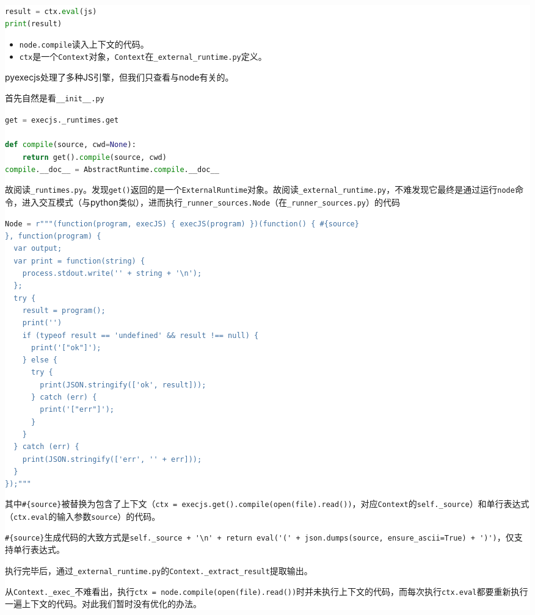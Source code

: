 ```python
result = ctx.eval(js)
print(result)
```

- `node.compile`读入上下文的代码。
- `ctx`是一个`Context`对象，`Context`在`_external_runtime.py`定义。

pyexecjs处理了多种JS引擎，但我们只查看与node有关的。

首先自然是看`__init__.py`

```python
get = execjs._runtimes.get

def compile(source, cwd=None):
    return get().compile(source, cwd)
compile.__doc__ = AbstractRuntime.compile.__doc__
```

故阅读`_runtimes.py`。发现`get()`返回的是一个`ExternalRuntime`对象。故阅读`_external_runtime.py`，不难发现它最终是通过运行`node`命令，进入交互模式（与python类似），进而执行`_runner_sources.Node`（在`_runner_sources.py`）的代码

```python
Node = r"""(function(program, execJS) { execJS(program) })(function() { #{source}
}, function(program) {
  var output;
  var print = function(string) {
    process.stdout.write('' + string + '\n');
  };
  try {
    result = program();
    print('')
    if (typeof result == 'undefined' && result !== null) {
      print('["ok"]');
    } else {
      try {
        print(JSON.stringify(['ok', result]));
      } catch (err) {
        print('["err"]');
      }
    }
  } catch (err) {
    print(JSON.stringify(['err', '' + err]));
  }
});"""
```

其中`#{source}`被替换为包含了上下文（`ctx = execjs.get().compile(open(file).read())`，对应`Context`的`self._source`）和单行表达式（`ctx.eval`的输入参数`source`）的代码。

`#{source}`生成代码的大致方式是`self._source + '\n' + return eval('(' + json.dumps(source, ensure_ascii=True) + ')')`，仅支持单行表达式。

执行完毕后，通过`_external_runtime.py`的`Context._extract_result`提取输出。

从`Context._exec_`不难看出，执行`ctx = node.compile(open(file).read())`时并未执行上下文的代码，而每次执行`ctx.eval`都要重新执行一遍上下文的代码。对此我们暂时没有优化的办法。

